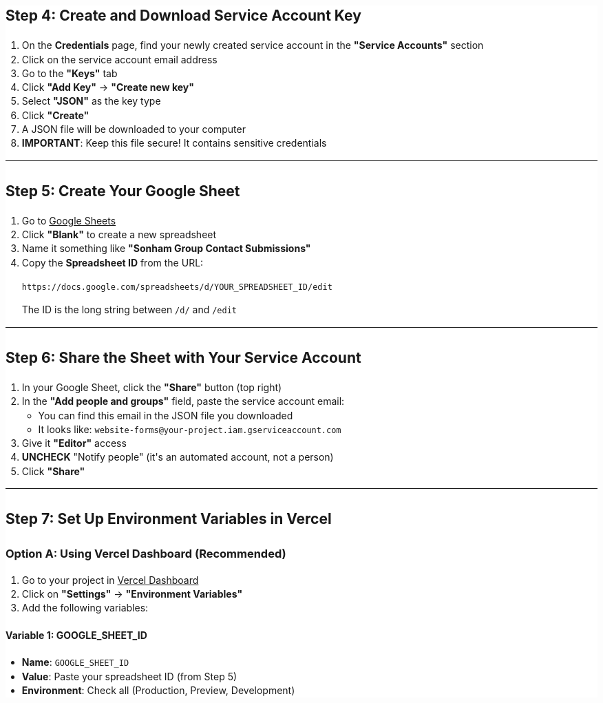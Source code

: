 
## Step 4: Create and Download Service Account Key

1. On the **Credentials** page, find your newly created service account in the **"Service Accounts"** section
2. Click on the service account email address
3. Go to the **"Keys"** tab
4. Click **"Add Key"** → **"Create new key"**
5. Select **"JSON"** as the key type
6. Click **"Create"**
7. A JSON file will be downloaded to your computer
8. **IMPORTANT**: Keep this file secure! It contains sensitive credentials

---

## Step 5: Create Your Google Sheet

1. Go to [Google Sheets](https://sheets.google.com/)
2. Click **"Blank"** to create a new spreadsheet
3. Name it something like **"Sonham Group Contact Submissions"**
4. Copy the **Spreadsheet ID** from the URL:
   ```
   https://docs.google.com/spreadsheets/d/YOUR_SPREADSHEET_ID/edit
   ```
   The ID is the long string between `/d/` and `/edit`

---

## Step 6: Share the Sheet with Your Service Account

1. In your Google Sheet, click the **"Share"** button (top right)
2. In the **"Add people and groups"** field, paste the service account email:
   - You can find this email in the JSON file you downloaded
   - It looks like: `website-forms@your-project.iam.gserviceaccount.com`
3. Give it **"Editor"** access
4. **UNCHECK** "Notify people" (it's an automated account, not a person)
5. Click **"Share"**

---

## Step 7: Set Up Environment Variables in Vercel

### Option A: Using Vercel Dashboard (Recommended)

1. Go to your project in [Vercel Dashboard](https://vercel.com/dashboard)
2. Click on **"Settings"** → **"Environment Variables"**
3. Add the following variables:

#### Variable 1: GOOGLE_SHEET_ID
- **Name**: `GOOGLE_SHEET_ID`
- **Value**: Paste your spreadsheet ID (from Step 5)
- **Environment**: Check all (Production, Preview, Development)
